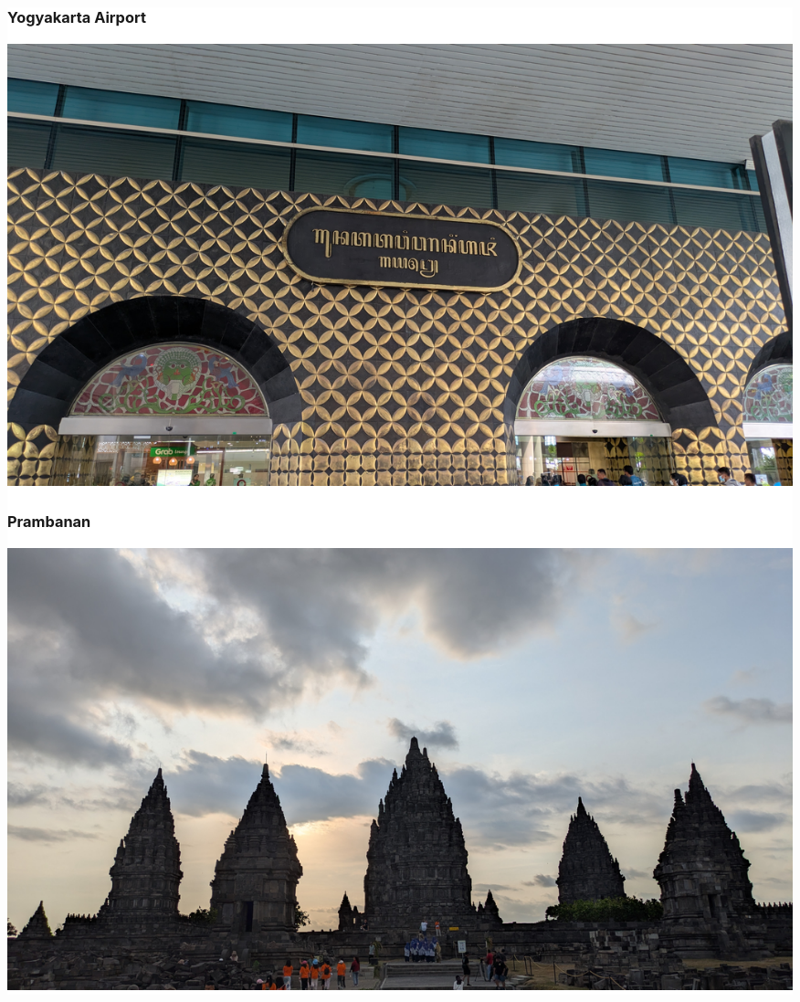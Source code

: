 ### Yogyakarta Airport

![Yogyakarta Airport](images/yia.jpg)

### Prambanan

![Prambanan](images/prambanan0.jpg)
